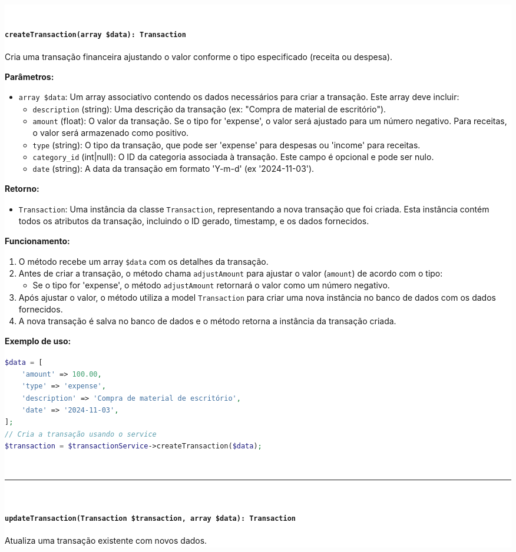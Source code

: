 
<br>

#### `createTransaction(array $data): Transaction`

Cria uma transação financeira ajustando o valor conforme o tipo especificado (receita ou despesa). 

**Parâmetros:**
- `array $data`: Um array associativo contendo os dados necessários para criar a transação. Este array deve incluir:
  - `description` (string): Uma descrição da transação (ex: "Compra de material de escritório").
  - `amount` (float): O valor da transação. Se o tipo for 'expense', o valor será ajustado para um número negativo. Para receitas, o valor será armazenado como positivo.
  - `type` (string): O tipo da transação, que pode ser 'expense' para despesas ou 'income' para receitas.
  - `category_id` (int|null): O ID da categoria associada à transação. Este campo é opcional e pode ser nulo.
  - `date` (string): A data da transação em formato 'Y-m-d' (ex '2024-11-03').

**Retorno:**
- `Transaction`: Uma instância da classe `Transaction`, representando a nova transação que foi criada. Esta instância contém todos os atributos da transação, incluindo o ID gerado, timestamp, e os dados fornecidos.

**Funcionamento:**
1. O método recebe um array `$data` com os detalhes da transação.
2. Antes de criar a transação, o método chama `adjustAmount` para ajustar o valor (`amount`) de acordo com o tipo:
   - Se o tipo for 'expense', o método `adjustAmount` retornará o valor como um número negativo.
3. Após ajustar o valor, o método utiliza a model `Transaction` para criar uma nova instância no banco de dados com os dados fornecidos.
4. A nova transação é salva no banco de dados e o método retorna a instância da transação criada.

**Exemplo de uso:**
```php
$data = [
    'amount' => 100.00,
    'type' => 'expense',
    'description' => 'Compra de material de escritório',
    'date' => '2024-11-03',
];
// Cria a transação usando o service
$transaction = $transactionService->createTransaction($data);
```

<br>

---

<br>

#### `updateTransaction(Transaction $transaction, array $data): Transaction`

Atualiza uma transação existente com novos dados.
